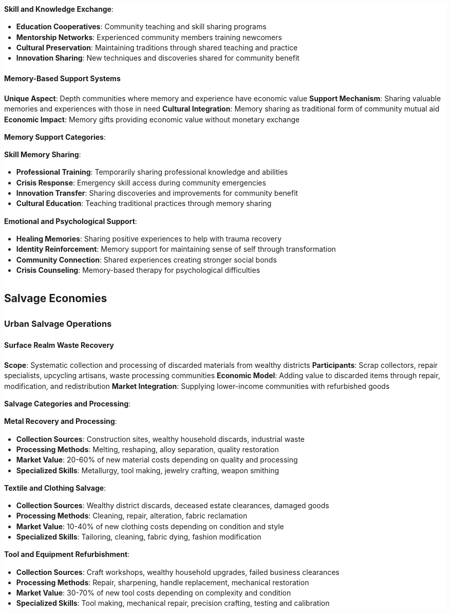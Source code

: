 **Skill and Knowledge Exchange**:
- **Education Cooperatives**: Community teaching and skill sharing programs
- **Mentorship Networks**: Experienced community members training newcomers
- **Cultural Preservation**: Maintaining traditions through shared teaching and practice
- **Innovation Sharing**: New techniques and discoveries shared for community benefit

#### Memory-Based Support Systems
**Unique Aspect**: Depth communities where memory and experience have economic value
**Support Mechanism**: Sharing valuable memories and experiences with those in need
**Cultural Integration**: Memory sharing as traditional form of community mutual aid
**Economic Impact**: Memory gifts providing economic value without monetary exchange

**Memory Support Categories**:

**Skill Memory Sharing**:
- **Professional Training**: Temporarily sharing professional knowledge and abilities
- **Crisis Response**: Emergency skill access during community emergencies
- **Innovation Transfer**: Sharing discoveries and improvements for community benefit
- **Cultural Education**: Teaching traditional practices through memory sharing

**Emotional and Psychological Support**:
- **Healing Memories**: Sharing positive experiences to help with trauma recovery
- **Identity Reinforcement**: Memory support for maintaining sense of self through transformation
- **Community Connection**: Shared experiences creating stronger social bonds
- **Crisis Counseling**: Memory-based therapy for psychological difficulties

## Salvage Economies

### Urban Salvage Operations

#### Surface Realm Waste Recovery
**Scope**: Systematic collection and processing of discarded materials from wealthy districts
**Participants**: Scrap collectors, repair specialists, upcycling artisans, waste processing communities
**Economic Model**: Adding value to discarded items through repair, modification, and redistribution
**Market Integration**: Supplying lower-income communities with refurbished goods

**Salvage Categories and Processing**:

**Metal Recovery and Processing**:
- **Collection Sources**: Construction sites, wealthy household discards, industrial waste
- **Processing Methods**: Melting, reshaping, alloy separation, quality restoration
- **Market Value**: 20-60% of new material costs depending on quality and processing
- **Specialized Skills**: Metallurgy, tool making, jewelry crafting, weapon smithing

**Textile and Clothing Salvage**:
- **Collection Sources**: Wealthy district discards, deceased estate clearances, damaged goods
- **Processing Methods**: Cleaning, repair, alteration, fabric reclamation
- **Market Value**: 10-40% of new clothing costs depending on condition and style
- **Specialized Skills**: Tailoring, cleaning, fabric dying, fashion modification

**Tool and Equipment Refurbishment**:
- **Collection Sources**: Craft workshops, wealthy household upgrades, failed business clearances
- **Processing Methods**: Repair, sharpening, handle replacement, mechanical restoration
- **Market Value**: 30-70% of new tool costs depending on complexity and condition
- **Specialized Skills**: Tool making, mechanical repair, precision crafting, testing and calibration
